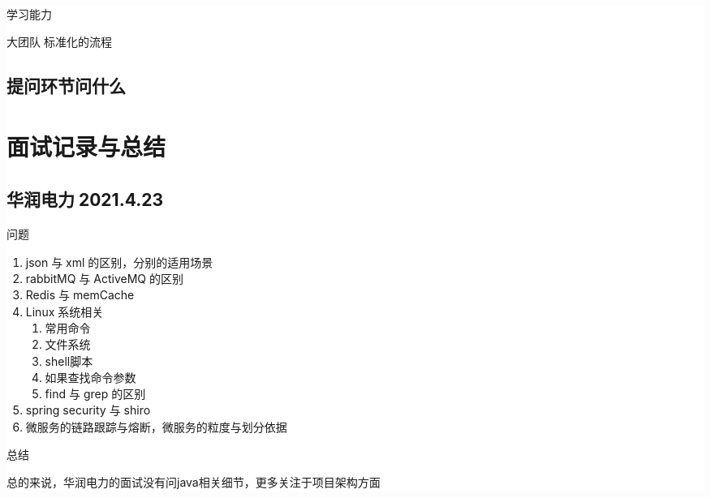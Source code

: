学习能力

大团队 标准化的流程

## 提问环节问什么



# 面试记录与总结

## 华润电力 2021.4.23

问题

1. json 与 xml 的区别，分别的适用场景
2. rabbitMQ 与 ActiveMQ 的区别
3. Redis 与 memCache
4. Linux 系统相关
   1. 常用命令
   2. 文件系统
   3. shell脚本
   4. 如果查找命令参数
   5. find 与 grep 的区别
5. spring security 与 shiro
6. 微服务的链路跟踪与熔断，微服务的粒度与划分依据

总结

总的来说，华润电力的面试没有问java相关细节，更多关注于项目架构方面